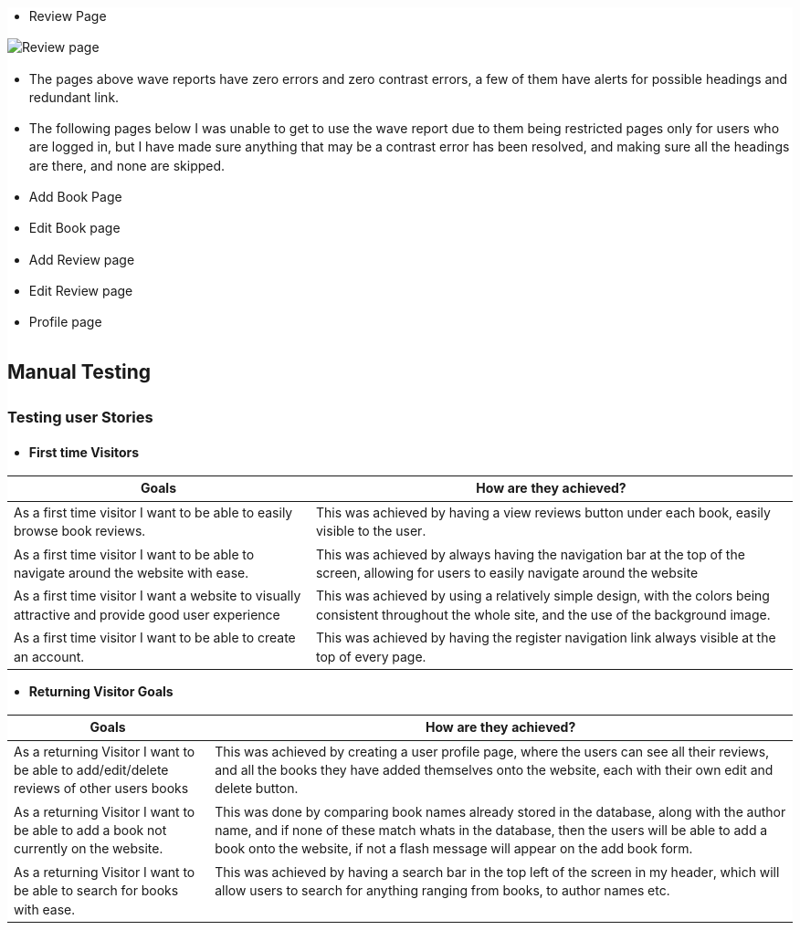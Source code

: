 - Review Page
  
![Review page](documentation/wave-reports/review-page-wave.png)

- The pages above wave reports have zero errors and zero contrast errors, a few of them have alerts for possible headings and redundant link.

- The following pages below I was unable to get to use the wave report due to them being restricted pages
only for users who are logged in, but I have made sure anything that may be a contrast error has been
resolved, and making sure all the headings are there, and none are skipped.

- Add Book Page

- Edit Book page

- Add Review page

- Edit Review page

- Profile page

## Manual Testing

### Testing user Stories

- **First time Visitors**

|  Goals | How are they achieved?  |
| ------------ | ------------ |
| As a first time visitor I want to be able to easily browse book reviews. | This was achieved by having a view reviews button under each book, easily visible to the user. |
| As a first time visitor I want to be able to navigate around the website with ease. | This was achieved by always having the navigation bar at the top of the screen, allowing for users to easily navigate around the website |
| As a first time visitor I want a website to visually attractive and provide good user experience | This was achieved by using a relatively simple design, with the colors being consistent throughout the whole site, and the use of the background image.  |
| As a first time visitor I want to be able to create an account.  | This was achieved by having the register navigation link always visible at the top of every page. |

- **Returning Visitor Goals**

| Goals  |  How are they achieved? |
| ------------ | ------------ |
| As a returning Visitor I want to be able to add/edit/delete reviews of other users books | This was achieved by creating a user profile page, where the users can see all their reviews, and all the books they have added themselves onto the website, each with their own edit and delete button.  |
| As a returning Visitor I want to be able to add a book not currently on the website. | This was done by comparing book names already stored in the database, along with the author name, and if none of these match whats in the database, then the users will be able to add a book onto the website, if not a flash message will appear on the add book form. |
| As a returning Visitor I want to be able to search for books with ease. | This was achieved by having a search bar in the top left of the screen in my header, which will allow users to search for anything ranging from books, to author names etc.  |